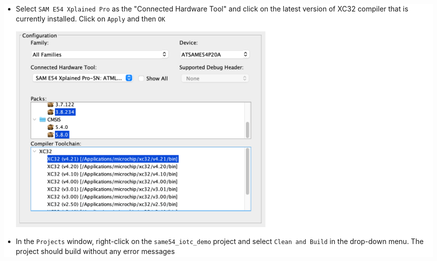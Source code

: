 - Select `SAM E54 Xplained Pro` as the "Connected Hardware Tool" and click on the latest version of XC32 compiler that is currently installed. Click on `Apply` and then `OK`

    <img src=".//media/Picture1f.png" width=500/>

-  In the `Projects` window, right-click on the `same54_iotc_demo` project and select `Clean and Build` in the drop-down menu. The project should build without any error messages
